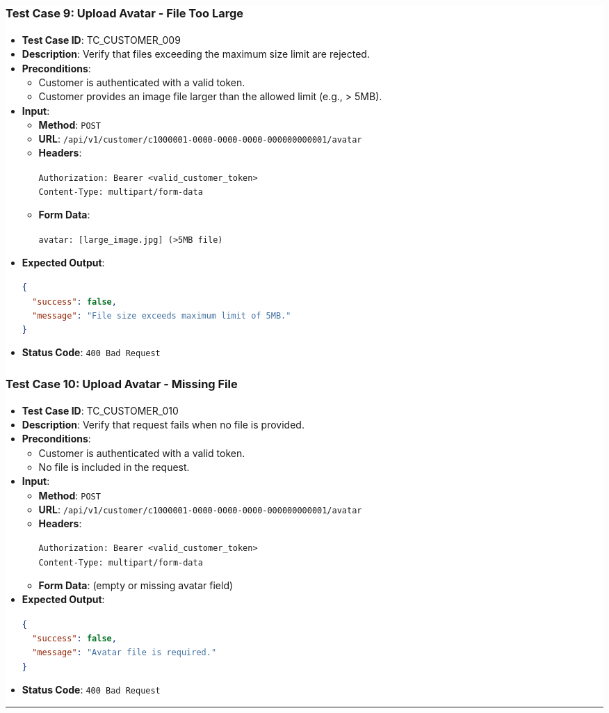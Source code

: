 ### Test Case 9: Upload Avatar - File Too Large
- **Test Case ID**: TC_CUSTOMER_009
- **Description**: Verify that files exceeding the maximum size limit are rejected.
- **Preconditions**:
    - Customer is authenticated with a valid token.
    - Customer provides an image file larger than the allowed limit (e.g., > 5MB).
- **Input**:
    - **Method**: `POST`
    - **URL**: `/api/v1/customer/c1000001-0000-0000-0000-000000000001/avatar`
    - **Headers**:
      ```
      Authorization: Bearer <valid_customer_token>
      Content-Type: multipart/form-data
      ```
    - **Form Data**:
      ```
      avatar: [large_image.jpg] (>5MB file)
      ```
- **Expected Output**:
  ```json
  {
    "success": false,
    "message": "File size exceeds maximum limit of 5MB."
  }
  ```
- **Status Code**: `400 Bad Request`

### Test Case 10: Upload Avatar - Missing File
- **Test Case ID**: TC_CUSTOMER_010
- **Description**: Verify that request fails when no file is provided.
- **Preconditions**:
    - Customer is authenticated with a valid token.
    - No file is included in the request.
- **Input**:
    - **Method**: `POST`
    - **URL**: `/api/v1/customer/c1000001-0000-0000-0000-000000000001/avatar`
    - **Headers**:
      ```
      Authorization: Bearer <valid_customer_token>
      Content-Type: multipart/form-data
      ```
    - **Form Data**: (empty or missing avatar field)
- **Expected Output**:
  ```json
  {
    "success": false,
    "message": "Avatar file is required."
  }
  ```
- **Status Code**: `400 Bad Request`

---